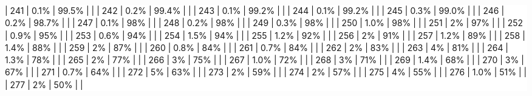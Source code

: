 | 241 | 0.1% | 99.5% |  |
| 242 | 0.2% | 99.4% |  |
| 243 | 0.1% | 99.2% |  |
| 244 | 0.1% | 99.2% |  |
| 245 | 0.3% | 99.0% |  |
| 246 | 0.2% | 98.7% |  |
| 247 | 0.1% | 98% |  |
| 248 | 0.2% | 98% |  |
| 249 | 0.3% | 98% |  |
| 250 | 1.0% | 98% |  |
| 251 | 2% | 97% |  |
| 252 | 0.9% | 95% |  |
| 253 | 0.6% | 94% |  |
| 254 | 1.5% | 94% |  |
| 255 | 1.2% | 92% |  |
| 256 | 2% | 91% |  |
| 257 | 1.2% | 89% |  |
| 258 | 1.4% | 88% |  |
| 259 | 2% | 87% |  |
| 260 | 0.8% | 84% |  |
| 261 | 0.7% | 84% |  |
| 262 | 2% | 83% |  |
| 263 | 4% | 81% |  |
| 264 | 1.3% | 78% |  |
| 265 | 2% | 77% |  |
| 266 | 3% | 75% |  |
| 267 | 1.0% | 72% |  |
| 268 | 3% | 71% |  |
| 269 | 1.4% | 68% |  |
| 270 | 3% | 67% |  |
| 271 | 0.7% | 64% |  |
| 272 | 5% | 63% |  |
| 273 | 2% | 59% |  |
| 274 | 2% | 57% |  |
| 275 | 4% | 55% |  |
| 276 | 1.0% | 51% |  |
| 277 | 2% | 50% |  |